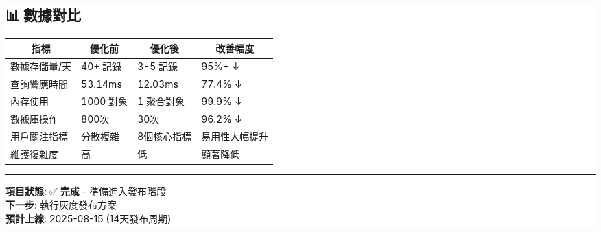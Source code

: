 ## 📊 數據對比

| 指標 | 優化前 | 優化後 | 改善幅度 |
|------|--------|--------|----------|
| 數據存儲量/天 | 40+ 記錄 | 3-5 記錄 | 95%+ ↓ |
| 查詢響應時間 | 53.14ms | 12.03ms | 77.4% ↓ |
| 內存使用 | 1000 對象 | 1 聚合對象 | 99.9% ↓ |
| 數據庫操作 | 800次 | 30次 | 96.2% ↓ |
| 用戶關注指標 | 分散複雜 | 8個核心指標 | 易用性大幅提升 |
| 維護復雜度 | 高 | 低 | 顯著降低 |

---

**項目狀態**: ✅ **完成** - 準備進入發布階段  
**下一步**: 執行灰度發布方案  
**預計上線**: 2025-08-15 (14天發布周期)